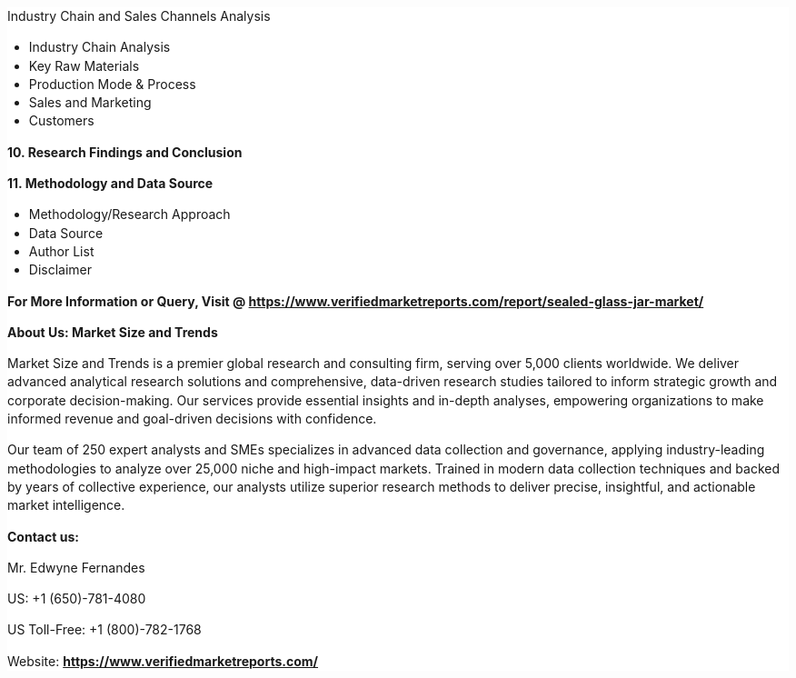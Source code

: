 Industry Chain and Sales Channels Analysis</strong></p><ul><li>Industry Chain Analysis</li><li>Key Raw Materials</li><li>Production Mode &amp; Process</li><li>Sales and Marketing</li><li>Customers</li></ul><p><strong>10. Research Findings and Conclusion</strong></p><p><strong>11. Methodology and Data Source</strong></p><ul><li>Methodology/Research Approach</li><li>Data Source</li><li>Author List</li><li>Disclaimer</li></ul></p><p><strong>For More Information or Query, Visit @ <a href="https://www.verifiedmarketreports.com/report/sealed-glass-jar-market/">https://www.verifiedmarketreports.com/report/sealed-glass-jar-market/</a></strong></p><p><strong>About Us: Market Size and Trends</strong></p><p>Market Size and Trends is a premier global research and consulting firm, serving over 5,000 clients worldwide. We deliver advanced analytical research solutions and comprehensive, data-driven research studies tailored to inform strategic growth and corporate decision-making. Our services provide essential insights and in-depth analyses, empowering organizations to make informed revenue and goal-driven decisions with confidence.</p><p>Our team of 250 expert analysts and SMEs specializes in advanced data collection and governance, applying industry-leading methodologies to analyze over 25,000 niche and high-impact markets. Trained in modern data collection techniques and backed by years of collective experience, our analysts utilize superior research methods to deliver precise, insightful, and actionable market intelligence.</p><p><strong>Contact us:</strong></p><p>Mr. Edwyne Fernandes</p><p>US: +1 (650)-781-4080</p><p>US Toll-Free: +1 (800)-782-1768</p><p>Website: <strong><a href="https://www.verifiedmarketreports.com/">https://www.verifiedmarketreports.com/</a></strong></p>
